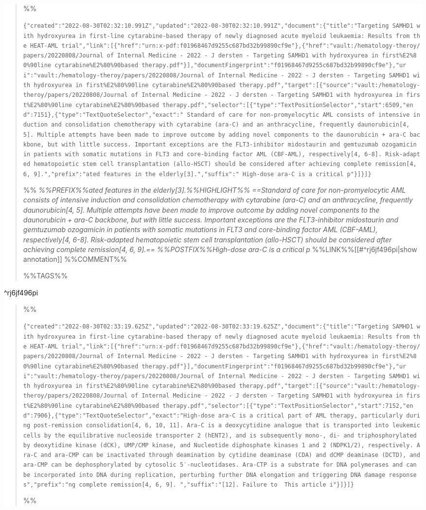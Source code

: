
>%%
>```annotation-json
>{"created":"2022-08-30T02:32:10.991Z","updated":"2022-08-30T02:32:10.991Z","document":{"title":"Targeting SAMHD1 with hydroxyurea in first‐line cytarabine‐based therapy of newly diagnosed acute myeloid leukaemia: Results from the HEAT‐AML trial","link":[{"href":"urn:x-pdf:f01968467d9255c687bd32b99890cf9e"},{"href":"vault:/hematology-theroy/papers/20220808/Journal of Internal Medicine - 2022 - J dersten - Targeting SAMHD1 with hydroxyurea in first%E2%80%90line cytarabine%E2%80%90based therapy.pdf"}],"documentFingerprint":"f01968467d9255c687bd32b99890cf9e"},"uri":"vault:/hematology-theroy/papers/20220808/Journal of Internal Medicine - 2022 - J dersten - Targeting SAMHD1 with hydroxyurea in first%E2%80%90line cytarabine%E2%80%90based therapy.pdf","target":[{"source":"vault:/hematology-theroy/papers/20220808/Journal of Internal Medicine - 2022 - J dersten - Targeting SAMHD1 with hydroxyurea in first%E2%80%90line cytarabine%E2%80%90based therapy.pdf","selector":[{"type":"TextPositionSelector","start":6509,"end":7151},{"type":"TextQuoteSelector","exact":" Standard of care for non-promyelocytic AML consists of intensive induction and consolidation chemotherapy with cytarabine (ara-C) and an anthracycline, frequently daunorubicin[4, 5]. Multiple attempts have been made to improve outcome by adding novel components to the daunorubicin + ara-C backbone, but with little success. Important exceptions are the FLT3-inhibitor midostaurin and gemtuzumab ozogamicin in patients with somatic mutations in FLT3 and core-binding factor AML (CBF-AML), respectively[4, 6-8]. Risk-adapted hematopoietic stem cell transplantation (allo-HSCT) should be considered after achieving complete remission[4, 6, 9].","prefix":"ated features in the elderly[3].","suffix":" High-dose ara-C is a critical p"}]}]}
>```
>%%
>*%%PREFIX%%ated features in the elderly[3].%%HIGHLIGHT%% ==Standard of care for non-promyelocytic AML consists of intensive induction and consolidation chemotherapy with cytarabine (ara-C) and an anthracycline, frequently daunorubicin[4, 5]. Multiple attempts have been made to improve outcome by adding novel components to the daunorubicin + ara-C backbone, but with little success. Important exceptions are the FLT3-inhibitor midostaurin and gemtuzumab ozogamicin in patients with somatic mutations in FLT3 and core-binding factor AML (CBF-AML), respectively[4, 6-8]. Risk-adapted hematopoietic stem cell transplantation (allo-HSCT) should be considered after achieving complete remission[4, 6, 9].== %%POSTFIX%%High-dose ara-C is a critical p*
>%%LINK%%[[#^rj6jf496pi|show annotation]]
>%%COMMENT%%
>
>%%TAGS%%
>
^rj6jf496pi


>%%
>```annotation-json
>{"created":"2022-08-30T02:33:19.625Z","updated":"2022-08-30T02:33:19.625Z","document":{"title":"Targeting SAMHD1 with hydroxyurea in first‐line cytarabine‐based therapy of newly diagnosed acute myeloid leukaemia: Results from the HEAT‐AML trial","link":[{"href":"urn:x-pdf:f01968467d9255c687bd32b99890cf9e"},{"href":"vault:/hematology-theroy/papers/20220808/Journal of Internal Medicine - 2022 - J dersten - Targeting SAMHD1 with hydroxyurea in first%E2%80%90line cytarabine%E2%80%90based therapy.pdf"}],"documentFingerprint":"f01968467d9255c687bd32b99890cf9e"},"uri":"vault:/hematology-theroy/papers/20220808/Journal of Internal Medicine - 2022 - J dersten - Targeting SAMHD1 with hydroxyurea in first%E2%80%90line cytarabine%E2%80%90based therapy.pdf","target":[{"source":"vault:/hematology-theroy/papers/20220808/Journal of Internal Medicine - 2022 - J dersten - Targeting SAMHD1 with hydroxyurea in first%E2%80%90line cytarabine%E2%80%90based therapy.pdf","selector":[{"type":"TextPositionSelector","start":7152,"end":7906},{"type":"TextQuoteSelector","exact":"High-dose ara-C is a critical part of AML therapy, particularly during post-remission consolidation[4, 6, 10, 11]. Ara-C is a deoxycytidine analogue that is transported into leukemic cells by the equilibrative nucleoside transporter 2 (hENT2), and is subsequently mono-, di- and triphosphorylated by deoxytidine kinase (dCK), UMP/CMP kinase, and Nucleotide diphosphate kinases 1 and 2 (NDPK1/2), respectively. Ara-C and ara-CMP can be inactivated through deamination by cytidine deaminase (CDA) and dCMP deaminase (DCTD), and ara-CMP can be dephosphorylated by cytosolic 5′-nucleotidases. Ara-CTP is a substrate for DNA polymerases and can be incorporated into DNA during replication, perturbing further DNA elongation and triggering DNA damage responses","prefix":"ng complete remission[4, 6, 9]. ","suffix":"[12]. Failure to  This article i"}]}]}
>```
>%%